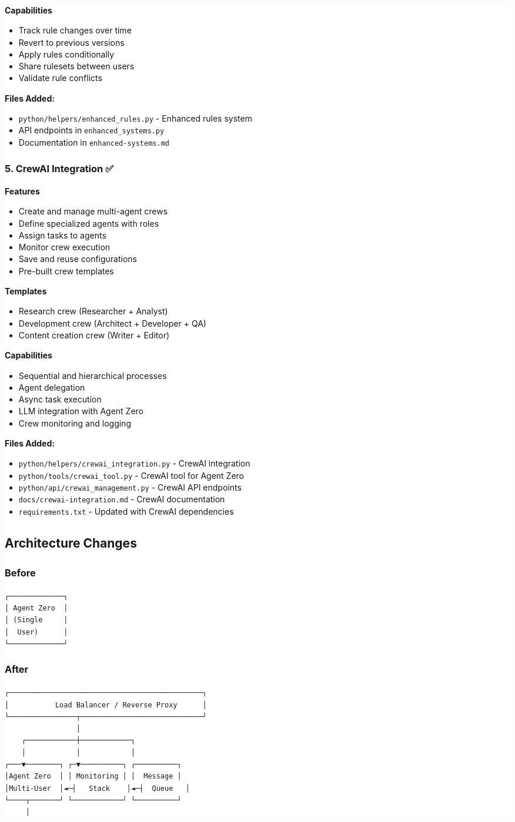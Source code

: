 **Capabilities**
- Track rule changes over time
- Revert to previous versions
- Apply rules conditionally
- Share rulesets between users
- Validate rule conflicts

**Files Added:**
- `python/helpers/enhanced_rules.py` - Enhanced rules system
- API endpoints in `enhanced_systems.py`
- Documentation in `enhanced-systems.md`

### 5. CrewAI Integration ✅

**Features**
- Create and manage multi-agent crews
- Define specialized agents with roles
- Assign tasks to agents
- Monitor crew execution
- Save and reuse configurations
- Pre-built crew templates

**Templates**
- Research crew (Researcher + Analyst)
- Development crew (Architect + Developer + QA)
- Content creation crew (Writer + Editor)

**Capabilities**
- Sequential and hierarchical processes
- Agent delegation
- Async task execution
- LLM integration with Agent Zero
- Crew monitoring and logging

**Files Added:**
- `python/helpers/crewai_integration.py` - CrewAI integration
- `python/tools/crewai_tool.py` - CrewAI tool for Agent Zero
- `python/api/crewai_management.py` - CrewAI API endpoints
- `docs/crewai-integration.md` - CrewAI documentation
- `requirements.txt` - Updated with CrewAI dependencies

## Architecture Changes

### Before
```
┌─────────────┐
│ Agent Zero  │
│ (Single     │
│  User)      │
└─────────────┘
```

### After
```
┌──────────────────────────────────────────────┐
│           Load Balancer / Reverse Proxy      │
└────────────────┬─────────────────────────────┘
                 │
    ┌────────────┼────────────┐
    │            │            │
┌───▼────────┐ ┌─▼──────────┐ ┌──────────┐
│Agent Zero  │ │ Monitoring │ │  Message │
│Multi-User  │◄─┤   Stack    │◄─┤  Queue   │
└────┬───────┘ └────────────┘ └──────────┘
     │
```